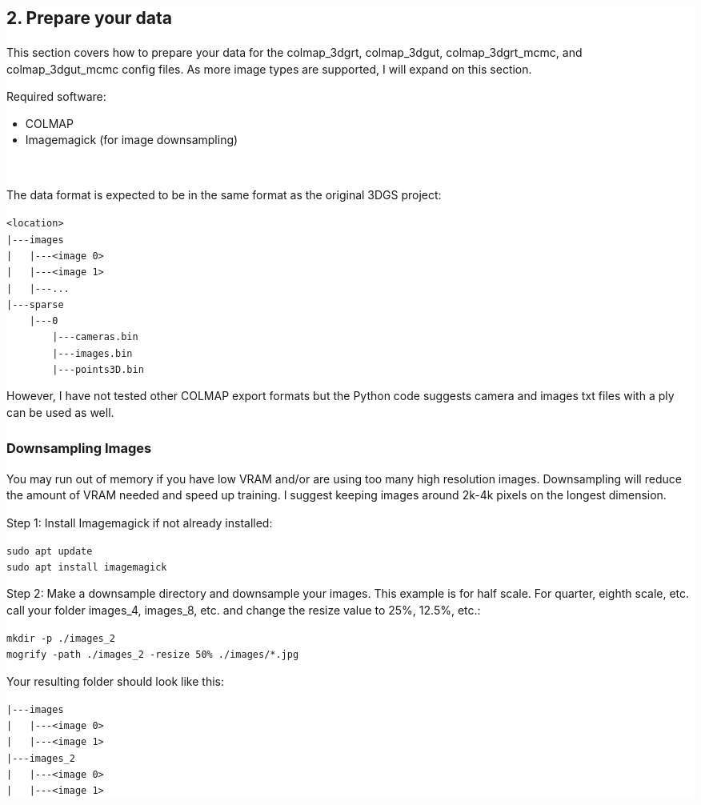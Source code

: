 ## 2. Prepare your data

This section covers how to prepare your data for the colmap_3dgrt, colmap_3dgut, colmap_3dgrt_mcmc, and colmap_3dgut_mcmc config files. As more image types are supported, I will expand on this section.

Required software:
- COLMAP
- Imagemagick (for image downsampling)
<br>

The data format is expected to be in the same format as the original 3DGS project:
```
<location>
|---images
|   |---<image 0>
|   |---<image 1>
|   |---...
|---sparse
    |---0
        |---cameras.bin
        |---images.bin
        |---points3D.bin
```

However, I have not tested other COLMAP export formats but the Python code suggests camera and images txt files with a ply can be used as well.

### Downsampling Images
You may run out of memory if you have low VRAM and/or are using too many high resolution images. Downsampling will reduce the amount of VRAM needed and speed up training. I suggest keeping images around 2k-4k pixels on the longest dimension.

Step 1: Install Imagemagick if not already installed:
```
sudo apt update
sudo apt install imagemagick
```

Step 2: Make a downsample directory and downsample your images. This example is for half scale. For quarter, eighth scale, etc. call your folder images_4, images_8, etc. and change the resize value to 25%, 12.5%, etc.:
```
mkdir -p ./images_2
mogrify -path ./images_2 -resize 50% ./images/*.jpg
```

Your resulting folder should look like this:
```
|---images
|   |---<image 0>
|   |---<image 1>
|---images_2
|   |---<image 0>
|   |---<image 1>
```
